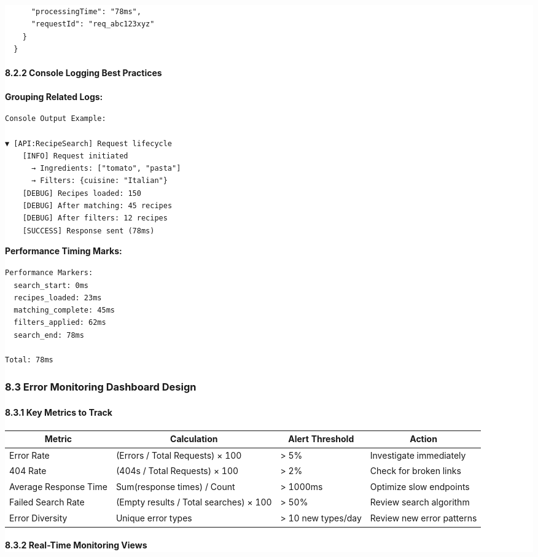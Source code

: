 ```
      "processingTime": "78ms",
      "requestId": "req_abc123xyz"
    }
  }
```

#### 8.2.2 Console Logging Best Practices

**Grouping Related Logs:**

```
Console Output Example:

▼ [API:RecipeSearch] Request lifecycle
    [INFO] Request initiated
      → Ingredients: ["tomato", "pasta"]
      → Filters: {cuisine: "Italian"}
    [DEBUG] Recipes loaded: 150
    [DEBUG] After matching: 45 recipes
    [DEBUG] After filters: 12 recipes
    [SUCCESS] Response sent (78ms)
```

**Performance Timing Marks:**

```
Performance Markers:
  search_start: 0ms
  recipes_loaded: 23ms
  matching_complete: 45ms
  filters_applied: 62ms
  search_end: 78ms
  
Total: 78ms
```

### 8.3 Error Monitoring Dashboard Design

#### 8.3.1 Key Metrics to Track

| Metric | Calculation | Alert Threshold | Action |
|--------|-------------|-----------------|--------|
| Error Rate | (Errors / Total Requests) × 100 | > 5% | Investigate immediately |
| 404 Rate | (404s / Total Requests) × 100 | > 2% | Check for broken links |
| Average Response Time | Sum(response times) / Count | > 1000ms | Optimize slow endpoints |
| Failed Search Rate | (Empty results / Total searches) × 100 | > 50% | Review search algorithm |
| Error Diversity | Unique error types | > 10 new types/day | Review new error patterns |

#### 8.3.2 Real-Time Monitoring Views

